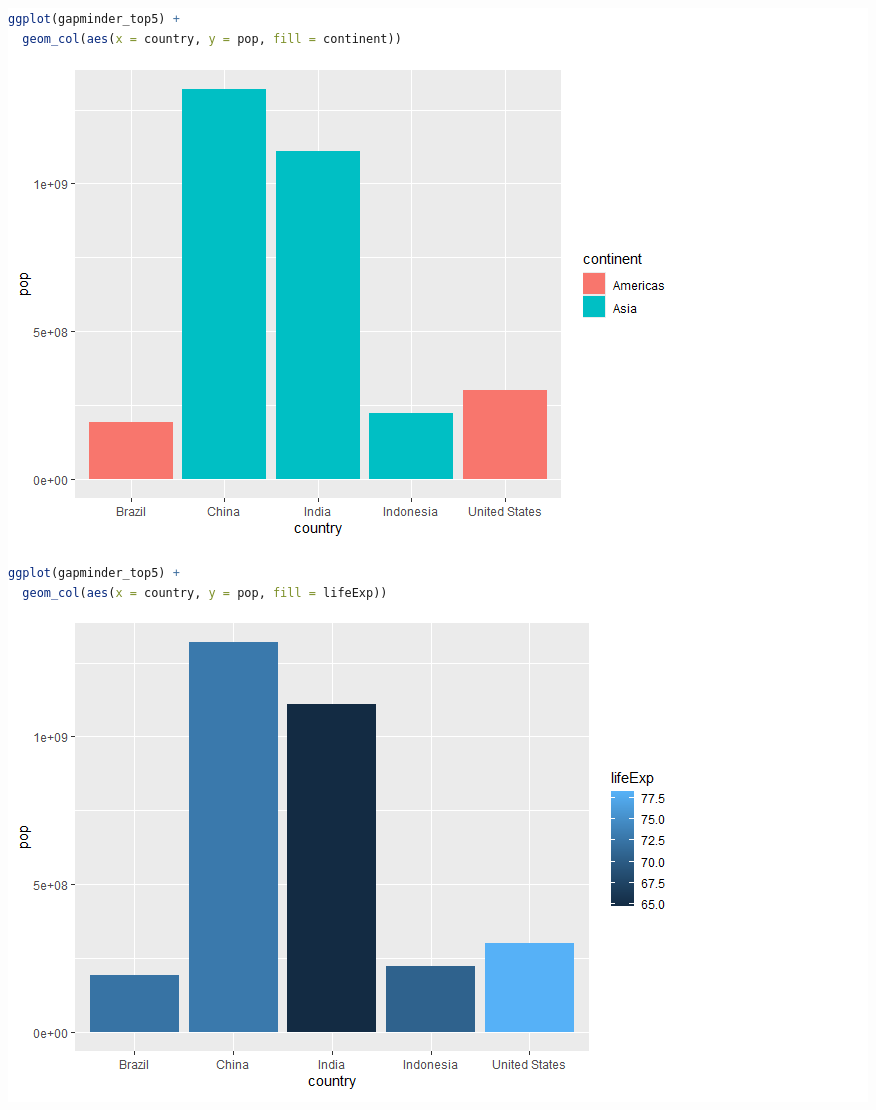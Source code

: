 ``` r
ggplot(gapminder_top5) + 
  geom_col(aes(x = country, y = pop, fill = continent))
```

![](lab5_files/figure-commonmark/unnamed-chunk-21-1.png)

``` r
ggplot(gapminder_top5) + 
  geom_col(aes(x = country, y = pop, fill = lifeExp))
```

![](lab5_files/figure-commonmark/unnamed-chunk-22-1.png)
